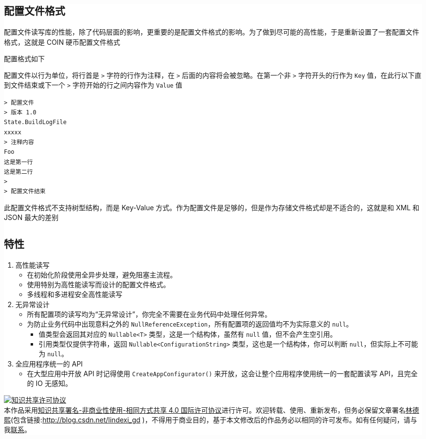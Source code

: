 ## 配置文件格式

配置文件读写库的性能，除了代码层面的影响，更重要的是配置文件格式的影响。为了做到尽可能的高性能，于是重新设置了一套配置文件格式，这就是 COIN 硬币配置文件格式

配置格式如下

配置文件以行为单位，将行首是 `>` 字符的行作为注释，在 `>` 后面的内容将会被忽略。在第一个非 `>` 字符开头的行作为 `Key` 值，在此行以下直到文件结束或下一个 `>` 字符开始的行之间内容作为 `Value` 值

```
> 配置文件
> 版本 1.0
State.BuildLogFile
xxxxx
> 注释内容
Foo
这是第一行
这是第二行
>
> 配置文件结束
```

此配置文件格式不支持树型结构，而是 Key-Value 方式。作为配置文件是足够的，但是作为存储文件格式却是不适合的，这就是和 XML 和 JSON 最大的差别

## 特性

1. 高性能读写
    - 在初始化阶段使用全异步处理，避免阻塞主流程。
    - 使用特别为高性能读写而设计的配置文件格式。
    - 多线程和多进程安全高性能读写
1. 无异常设计
    - 所有配置项的读写均为“无异常设计”，你完全不需要在业务代码中处理任何异常。
    - 为防止业务代码中出现意料之外的 `NullReferenceException`，所有配置项的返回值均不为实际意义的 `null`。
        - 值类型会返回其对应的 `Nullable<T>` 类型，这是一个结构体，虽然有 `null` 值，但不会产生空引用。
        - 引用类型仅提供字符串，返回 `Nullable<ConfigurationString>` 类型，这也是一个结构体，你可以判断 `null`，但实际上不可能为 `null`。
1. 全应用程序统一的 API
    - 在大型应用中开放 API 时记得使用 `CreateAppConfigurator()` 来开放，这会让整个应用程序使用统一的一套配置读写 API，且完全的 IO 无感知。





<a rel="license" href="http://creativecommons.org/licenses/by-nc-sa/4.0/"><img alt="知识共享许可协议" style="border-width:0" src="https://licensebuttons.net/l/by-nc-sa/4.0/88x31.png" /></a><br />本作品采用<a rel="license" href="http://creativecommons.org/licenses/by-nc-sa/4.0/">知识共享署名-非商业性使用-相同方式共享 4.0 国际许可协议</a>进行许可。欢迎转载、使用、重新发布，但务必保留文章署名[林德熙](http://blog.csdn.net/lindexi_gd)(包含链接:http://blog.csdn.net/lindexi_gd )，不得用于商业目的，基于本文修改后的作品务必以相同的许可发布。如有任何疑问，请与我[联系](mailto:lindexi_gd@163.com)。